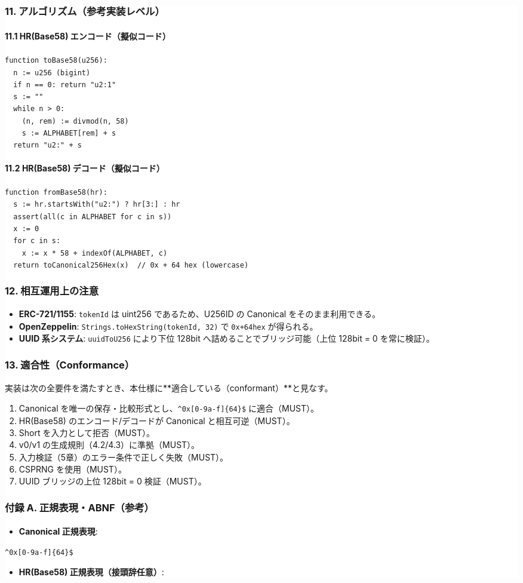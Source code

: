 ### 11. アルゴリズム（参考実装レベル）

#### 11.1 HR(Base58) エンコード（擬似コード）

```pseudo
function toBase58(u256):
  n := u256 (bigint)
  if n == 0: return "u2:1"
  s := ""
  while n > 0:
    (n, rem) := divmod(n, 58)
    s := ALPHABET[rem] + s
  return "u2:" + s
```

#### 11.2 HR(Base58) デコード（擬似コード）

```pseudo
function fromBase58(hr):
  s := hr.startsWith("u2:") ? hr[3:] : hr
  assert(all(c in ALPHABET for c in s))
  x := 0
  for c in s:
    x := x * 58 + indexOf(ALPHABET, c)
  return toCanonical256Hex(x)  // 0x + 64 hex (lowercase)
```

### 12. 相互運用上の注意

- **ERC-721/1155**: `tokenId` は uint256 であるため、U256ID の Canonical をそのまま利用できる。
- **OpenZeppelin**: `Strings.toHexString(tokenId, 32)` で `0x+64hex` が得られる。
- **UUID 系システム**: `uuidToU256` により下位 128bit へ詰めることでブリッジ可能（上位 128bit = 0 を常に検証）。

### 13. 適合性（Conformance）

実装は次の全要件を満たすとき、本仕様に**適合している（conformant）**と見なす。

1. Canonical を唯一の保存・比較形式とし、`^0x[0-9a-f]{64}$` に適合（MUST）。
2. HR(Base58) のエンコード/デコードが Canonical と相互可逆（MUST）。
3. Short を入力として拒否（MUST）。
4. v0/v1 の生成規則（4.2/4.3）に準拠（MUST）。
5. 入力検証（5章）のエラー条件で正しく失敗（MUST）。
6. CSPRNG を使用（MUST）。
7. UUID ブリッジの上位 128bit = 0 検証（MUST）。

### 付録 A. 正規表現・ABNF（参考）

- **Canonical 正規表現**:

```
^0x[0-9a-f]{64}$
```

- **HR(Base58) 正規表現（接頭辞任意）**:
